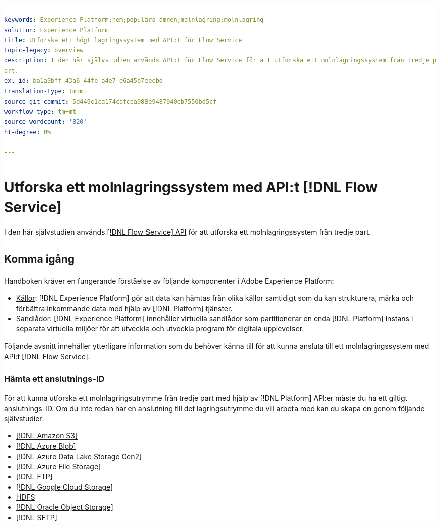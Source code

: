 ```yaml
---
keywords: Experience Platform;hem;populära ämnen;molnlagring;molnlagring
solution: Experience Platform
title: Utforska ett högt lagringssystem med API:t för Flow Service
topic-legacy: overview
description: I den här självstudien används API:t för Flow Service för att utforska ett molnlagringssystem från tredje part.
exl-id: ba1a9bff-43a6-44fb-a4e7-e6a45b7eeebd
translation-type: tm+mt
source-git-commit: 5d449c1ca174cafcca988e9487940eb7550bd5cf
workflow-type: tm+mt
source-wordcount: '820'
ht-degree: 0%

---
```


# Utforska ett molnlagringssystem med API:t [!DNL Flow Service]

I den här självstudien används [[!DNL Flow Service] API](https://www.adobe.io/apis/experienceplatform/home/api-reference.html#!acpdr/swagger-specs/flow-service.yaml) för att utforska ett molnlagringssystem från tredje part.

## Komma igång

Handboken kräver en fungerande förståelse av följande komponenter i Adobe Experience Platform:

* [Källor](../../../home.md):  [!DNL Experience Platform] gör att data kan hämtas från olika källor samtidigt som du kan strukturera, märka och förbättra inkommande data med hjälp av  [!DNL Platform] tjänster.
* [Sandlådor](../../../../sandboxes/home.md):  [!DNL Experience Platform] innehåller virtuella sandlådor som partitionerar en enda  [!DNL Platform] instans i separata virtuella miljöer för att utveckla och utveckla program för digitala upplevelser.

Följande avsnitt innehåller ytterligare information som du behöver känna till för att kunna ansluta till ett molnlagringssystem med API:t [!DNL Flow Service].

### Hämta ett anslutnings-ID

För att kunna utforska ett molnlagringsutrymme från tredje part med hjälp av [!DNL Platform] API:er måste du ha ett giltigt anslutnings-ID. Om du inte redan har en anslutning till det lagringsutrymme du vill arbeta med kan du skapa en genom följande självstudier:

* [[!DNL Amazon S3]](../create/cloud-storage/s3.md)
* [[!DNL Azure Blob]](../create/cloud-storage/blob.md)
* [[!DNL Azure Data Lake Storage Gen2]](../create/cloud-storage/adls-gen2.md)
* [[!DNL Azure File Storage]](../create/cloud-storage/azure-file-storage.md)
* [[!DNL FTP]](../create/cloud-storage/ftp.md)
* [[!DNL Google Cloud Storage]](../create/cloud-storage/google.md)
* [HDFS](../create/cloud-storage/hdfs.md)
* [[!DNL Oracle Object Storage]](../create/cloud-storage/oracle-object-storage.md)
* [[!DNL SFTP]](../create/cloud-storage/sftp.md)
